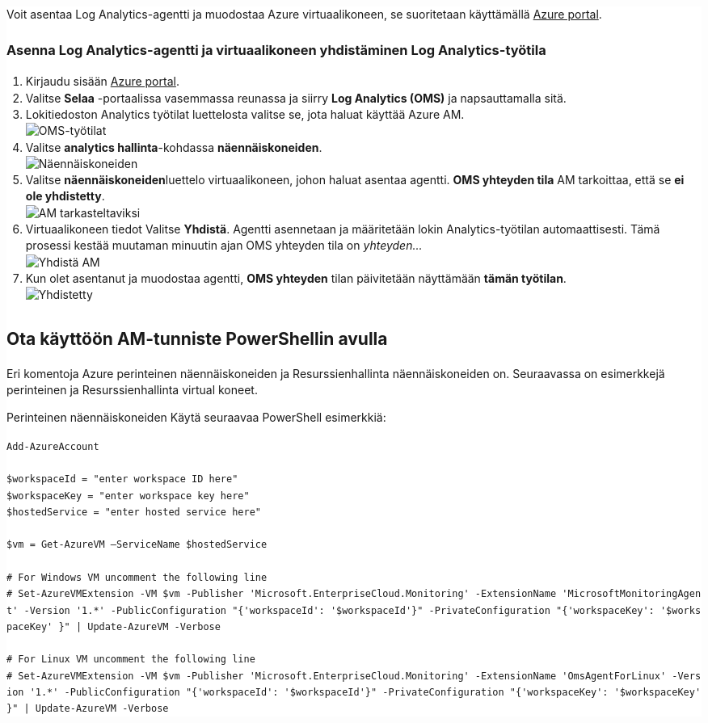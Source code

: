 Voit asentaa Log Analytics-agentti ja muodostaa Azure virtuaalikoneen, se suoritetaan käyttämällä [Azure portal](https://portal.azure.com).

### <a name="to-install-the-log-analytics-agent-and-connect-the-virtual-machine-to-a-log-analytics-workspace"></a>Asenna Log Analytics-agentti ja virtuaalikoneen yhdistäminen Log Analytics-työtila

1.  Kirjaudu sisään [Azure portal](http://portal.azure.com).
2.  Valitse **Selaa** -portaalissa vasemmassa reunassa ja siirry **Log Analytics (OMS)** ja napsauttamalla sitä.
3.  Lokitiedoston Analytics työtilat luettelosta valitse se, jota haluat käyttää Azure AM.  
    ![OMS-työtilat](./media/log-analytics-azure-vm-extension/oms-connect-azure-01.png)
4.  Valitse **analytics hallinta**-kohdassa **näennäiskoneiden**.  
    ![Näennäiskoneiden](./media/log-analytics-azure-vm-extension/oms-connect-azure-02.png)
5.  Valitse **näennäiskoneiden**luettelo virtuaalikoneen, johon haluat asentaa agentti. **OMS yhteyden tila** AM tarkoittaa, että se **ei ole yhdistetty**.  
    ![AM tarkasteltaviksi](./media/log-analytics-azure-vm-extension/oms-connect-azure-03.png)
6.  Virtuaalikoneen tiedot Valitse **Yhdistä**. Agentti asennetaan ja määritetään lokin Analytics-työtilan automaattisesti. Tämä prosessi kestää muutaman minuutin ajan OMS yhteyden tila on *yhteyden...*  
    ![Yhdistä AM](./media/log-analytics-azure-vm-extension/oms-connect-azure-04.png)
7.  Kun olet asentanut ja muodostaa agentti, **OMS yhteyden** tilan päivitetään näyttämään **tämän työtilan**.  
    ![Yhdistetty](./media/log-analytics-azure-vm-extension/oms-connect-azure-05.png)


## <a name="enable-the-vm-extension-using-powershell"></a>Ota käyttöön AM-tunniste PowerShellin avulla

Eri komentoja Azure perinteinen näennäiskoneiden ja Resurssienhallinta näennäiskoneiden on. Seuraavassa on esimerkkejä perinteinen ja Resurssienhallinta virtual koneet.

Perinteinen näennäiskoneiden Käytä seuraavaa PowerShell esimerkkiä:

```
Add-AzureAccount

$workspaceId = "enter workspace ID here"
$workspaceKey = "enter workspace key here"
$hostedService = "enter hosted service here"

$vm = Get-AzureVM –ServiceName $hostedService

# For Windows VM uncomment the following line
# Set-AzureVMExtension -VM $vm -Publisher 'Microsoft.EnterpriseCloud.Monitoring' -ExtensionName 'MicrosoftMonitoringAgent' -Version '1.*' -PublicConfiguration "{'workspaceId': '$workspaceId'}" -PrivateConfiguration "{'workspaceKey': '$workspaceKey' }" | Update-AzureVM -Verbose

# For Linux VM uncomment the following line
# Set-AzureVMExtension -VM $vm -Publisher 'Microsoft.EnterpriseCloud.Monitoring' -ExtensionName 'OmsAgentForLinux' -Version '1.*' -PublicConfiguration "{'workspaceId': '$workspaceId'}" -PrivateConfiguration "{'workspaceKey': '$workspaceKey' }" | Update-AzureVM -Verbose
```
